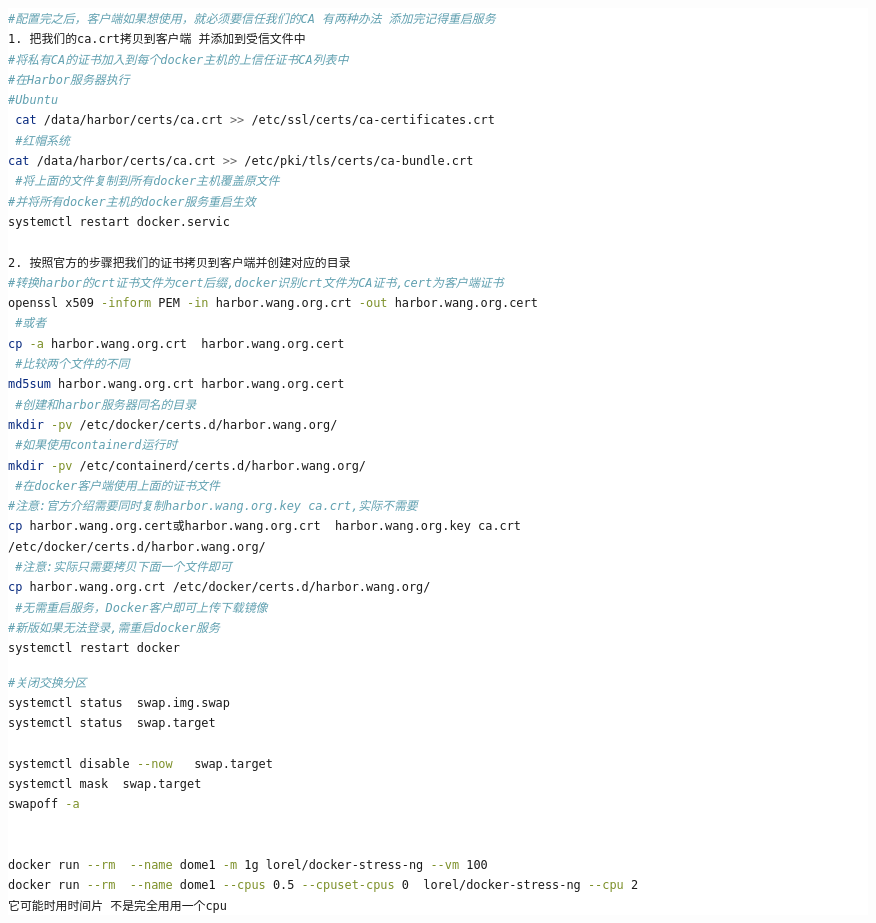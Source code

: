

```bash
#配置完之后，客户端如果想使用，就必须要信任我们的CA 有两种办法 添加完记得重启服务
1. 把我们的ca.crt拷贝到客户端 并添加到受信文件中
#将私有CA的证书加入到每个docker主机的上信任证书CA列表中
#在Harbor服务器执行
#Ubuntu
 cat /data/harbor/certs/ca.crt >> /etc/ssl/certs/ca-certificates.crt
 #红帽系统
cat /data/harbor/certs/ca.crt >> /etc/pki/tls/certs/ca-bundle.crt
 #将上面的文件复制到所有docker主机覆盖原文件
#并将所有docker主机的docker服务重启生效
systemctl restart docker.servic

2. 按照官方的步骤把我们的证书拷贝到客户端并创建对应的目录
#转换harbor的crt证书文件为cert后缀,docker识别crt文件为CA证书,cert为客户端证书
openssl x509 -inform PEM -in harbor.wang.org.crt -out harbor.wang.org.cert
 #或者
cp -a harbor.wang.org.crt  harbor.wang.org.cert
 #比较两个文件的不同
md5sum harbor.wang.org.crt harbor.wang.org.cert
 #创建和harbor服务器同名的目录
mkdir -pv /etc/docker/certs.d/harbor.wang.org/
 #如果使用containerd运行时
mkdir -pv /etc/containerd/certs.d/harbor.wang.org/
 #在docker客户端使用上面的证书文件
#注意:官方介绍需要同时复制harbor.wang.org.key ca.crt,实际不需要
cp harbor.wang.org.cert或harbor.wang.org.crt  harbor.wang.org.key ca.crt 
/etc/docker/certs.d/harbor.wang.org/
 #注意:实际只需要拷贝下面一个文件即可
cp harbor.wang.org.crt /etc/docker/certs.d/harbor.wang.org/
 #无需重启服务，Docker客户即可上传下载镜像
#新版如果无法登录,需重启docker服务
systemctl restart docker
```









```bash
#关闭交换分区
systemctl status  swap.img.swap
systemctl status  swap.target

systemctl disable --now   swap.target 
systemctl mask  swap.target
swapoff -a


docker run --rm  --name dome1 -m 1g lorel/docker-stress-ng --vm 100
docker run --rm  --name dome1 --cpus 0.5 --cpuset-cpus 0  lorel/docker-stress-ng --cpu 2
它可能时用时间片 不是完全用用一个cpu
```
